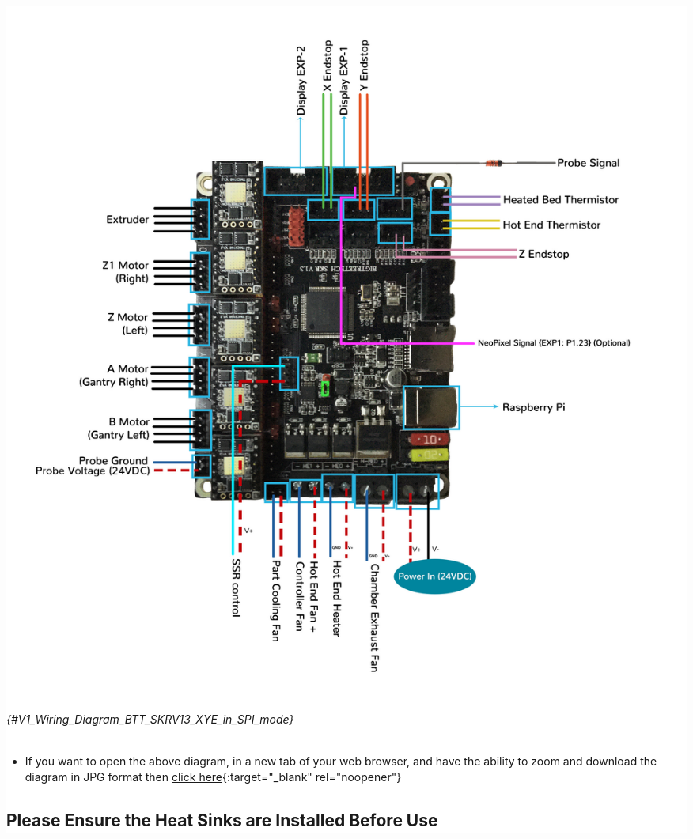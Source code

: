 ###### ![](./images/V1_Wiring_Diagram_BTT_SKRV1.3_XYE_in_SPI_mode.jpg) {#V1_Wiring_Diagram_BTT_SKRV13_XYE_in_SPI_mode}

* <span class="fs_percent_110">If you want to open the above diagram, in a new tab of your web browser, and have the ability to zoom and download the diagram in JPG format then [click here](./images/V1_Wiring_Diagram_BTT_SKRV1.3_XYE_in_SPI_mode.jpg){:target="_blank" rel="noopener"}</span>

## Please Ensure the Heat Sinks are Installed Before Use
